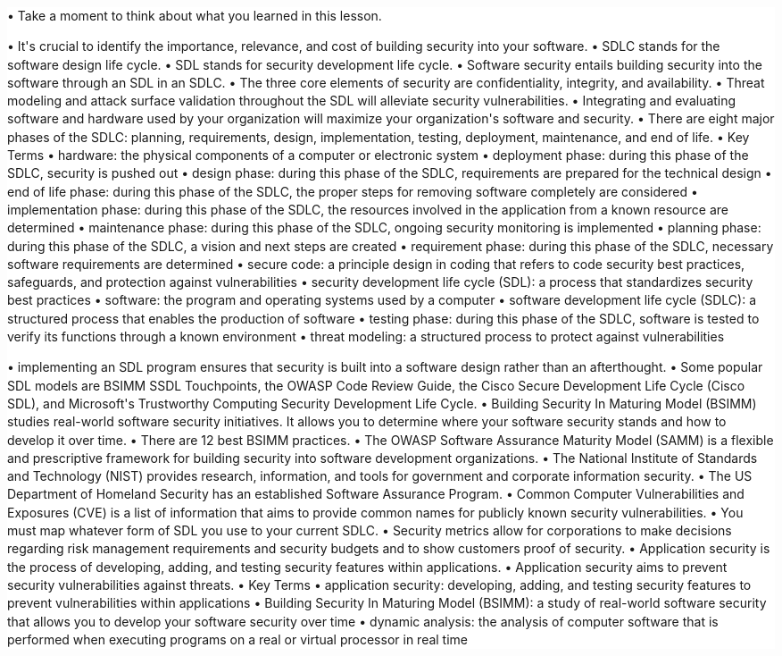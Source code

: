 •	Take a moment to think about what you learned in this lesson. 

•	It's crucial to identify the importance, relevance, and cost of building security into your software.
•	SDLC stands for the software design life cycle.
•	SDL stands for security development life cycle.
•	Software security entails building security into the software through an SDL in an SDLC.
•	The three core elements of security are confidentiality, integrity, and availability.
•	Threat modeling and attack surface validation throughout the SDL will alleviate security vulnerabilities.
•	Integrating and evaluating software and hardware used by your organization will maximize your organization's software and security.
•	There are eight major phases of the SDLC: planning, requirements, design, implementation, testing, deployment, maintenance, and end of life.
•	Key Terms
•	hardware: the physical components of a computer or electronic system
•	deployment phase: during this phase of the SDLC, security is pushed out
•	design phase: during this phase of the SDLC, requirements are prepared for the technical design
•	end of life phase: during this phase of the SDLC, the proper steps for removing software completely are considered 
•	implementation phase: during this phase of the SDLC, the resources involved in the application from a known resource are determined
•	maintenance phase: during this phase of the SDLC, ongoing security monitoring is implemented
•	planning phase: during this phase of the SDLC, a vision and next steps are created
•	requirement phase: during this phase of the SDLC, necessary software requirements are determined 
•	secure code: a principle design in coding that refers to code security best practices, safeguards, and protection against vulnerabilities
•	security development life cycle (SDL): a process that standardizes security best practices
•	software: the program and operating systems used by a computer
•	software development life cycle (SDLC): a structured process that enables the production of software
•	testing phase: during this phase of the SDLC, software is tested to verify its functions through a known environment
•	threat modeling: a structured process to protect against vulnerabilities

•	implementing an SDL program ensures that security is built into a software design rather than an afterthought.
•	Some popular SDL models are BSIMM SSDL Touchpoints, the OWASP Code Review Guide, the Cisco Secure Development Life Cycle (Cisco SDL), and Microsoft's Trustworthy Computing Security Development Life Cycle. 
•	Building Security In Maturing Model (BSIMM) studies real-world software security initiatives. It allows you to determine where your software security stands and how to develop it over time.
•	There are 12 best BSIMM practices.
•	The OWASP Software Assurance Maturity Model (SAMM) is a flexible and prescriptive framework for building security into software development organizations.
•	The National Institute of Standards and Technology (NIST) provides research, information, and tools for government and corporate information security.
•	The US Department of Homeland Security has an established Software Assurance Program.
•	Common Computer Vulnerabilities and Exposures (CVE) is a list of information that aims to provide common names for publicly known security vulnerabilities.
•	You must map whatever form of SDL you use to your current SDLC.
•	Security metrics allow for corporations to make decisions regarding risk management requirements and security budgets and to show customers proof of security.
•	Application security is the process of developing, adding, and testing security features within applications.
•	Application security aims to prevent security vulnerabilities against threats.
•	Key Terms
•	application security: developing, adding, and testing security features to prevent vulnerabilities within applications
•	Building Security In Maturing Model (BSIMM): a study of real-world software security that allows you to develop your software security over time
•	dynamic analysis: the analysis of computer software that is performed when executing programs on a real or virtual processor in real time